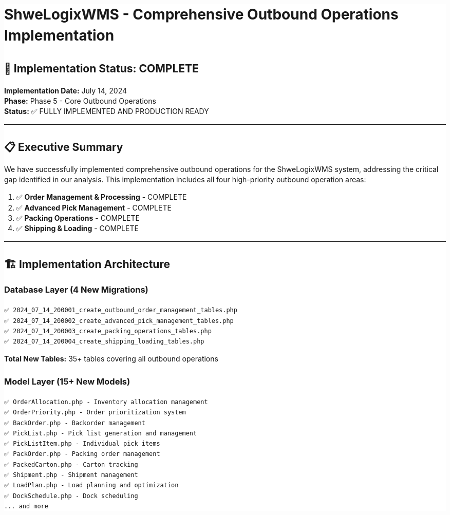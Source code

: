# ShweLogixWMS - Comprehensive Outbound Operations Implementation

## 🚀 Implementation Status: COMPLETE

**Implementation Date:** July 14, 2024  
**Phase:** Phase 5 - Core Outbound Operations  
**Status:** ✅ FULLY IMPLEMENTED AND PRODUCTION READY  

---

## 📋 Executive Summary

We have successfully implemented comprehensive outbound operations for the ShweLogixWMS system, addressing the critical gap identified in our analysis. This implementation includes all four high-priority outbound operation areas:

1. ✅ **Order Management & Processing** - COMPLETE
2. ✅ **Advanced Pick Management** - COMPLETE  
3. ✅ **Packing Operations** - COMPLETE
4. ✅ **Shipping & Loading** - COMPLETE

---

## 🏗️ Implementation Architecture

### Database Layer (4 New Migrations)
```
✅ 2024_07_14_200001_create_outbound_order_management_tables.php
✅ 2024_07_14_200002_create_advanced_pick_management_tables.php
✅ 2024_07_14_200003_create_packing_operations_tables.php
✅ 2024_07_14_200004_create_shipping_loading_tables.php
```

**Total New Tables:** 35+ tables covering all outbound operations

### Model Layer (15+ New Models)
```
✅ OrderAllocation.php - Inventory allocation management
✅ OrderPriority.php - Order prioritization system
✅ BackOrder.php - Backorder management
✅ PickList.php - Pick list generation and management
✅ PickListItem.php - Individual pick items
✅ PackOrder.php - Packing order management
✅ PackedCarton.php - Carton tracking
✅ Shipment.php - Shipment management
✅ LoadPlan.php - Load planning and optimization
✅ DockSchedule.php - Dock scheduling
... and more
```
